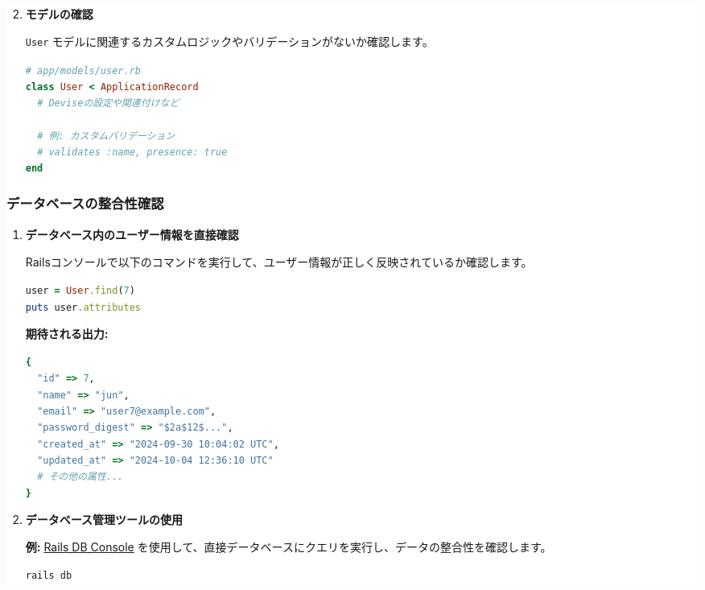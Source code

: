 2. **モデルの確認**

   `User` モデルに関連するカスタムロジックやバリデーションがないか確認します。

    ```ruby
    # app/models/user.rb
    class User < ApplicationRecord
      # Deviseの設定や関連付けなど

      # 例: カスタムバリデーション
      # validates :name, presence: true
    end
    ```

### データベースの整合性確認

1. **データベース内のユーザー情報を直接確認**

   Railsコンソールで以下のコマンドを実行して、ユーザー情報が正しく反映されているか確認します。

    ```ruby
    user = User.find(7)
    puts user.attributes
    ```

   **期待される出力:**

    ```ruby
    {
      "id" => 7,
      "name" => "jun",
      "email" => "user7@example.com",
      "password_digest" => "$2a$12$...",
      "created_at" => "2024-09-30 10:04:02 UTC",
      "updated_at" => "2024-10-04 12:36:10 UTC"
      # その他の属性...
    }
    ```

2. **データベース管理ツールの使用**

   **例:** [Rails DB Console](https://guides.rubyonrails.org/command_line.html#rails-db) を使用して、直接データベースにクエリを実行し、データの整合性を確認します。

    ```bash
    rails db
    ```
